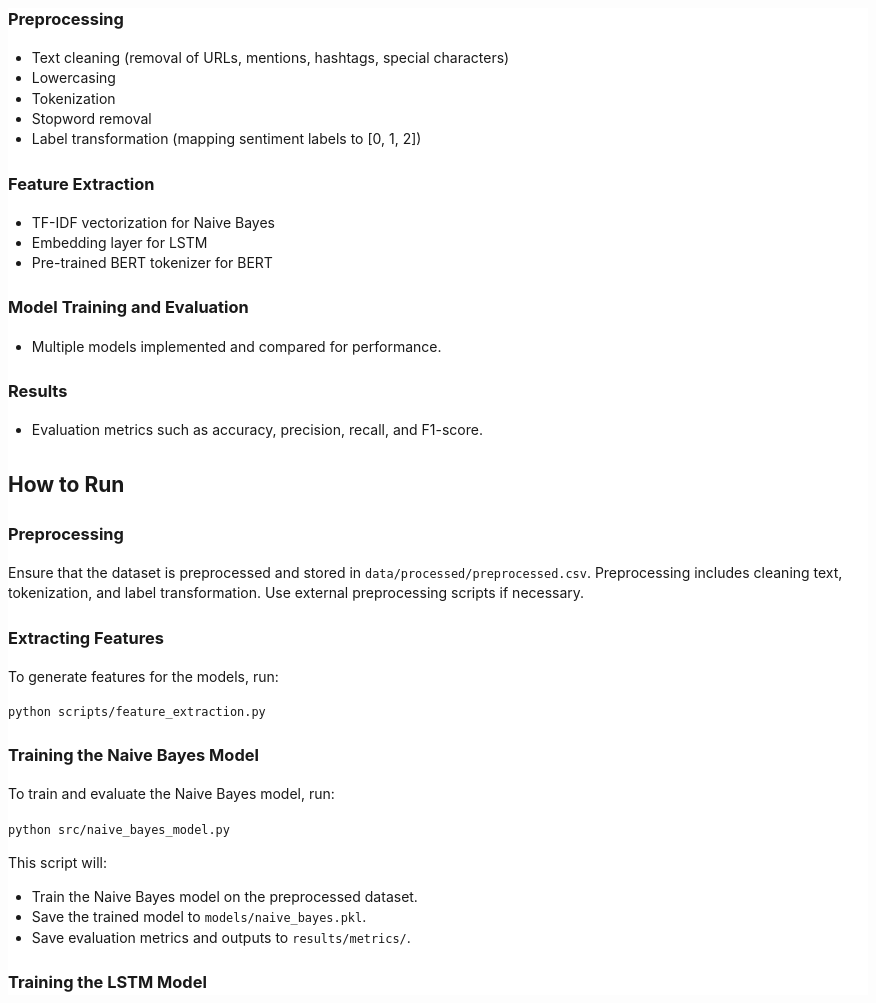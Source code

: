 ### Preprocessing

- Text cleaning (removal of URLs, mentions, hashtags, special characters)
- Lowercasing
- Tokenization
- Stopword removal
- Label transformation (mapping sentiment labels to [0, 1, 2])

### Feature Extraction

- TF-IDF vectorization for Naive Bayes
- Embedding layer for LSTM
- Pre-trained BERT tokenizer for BERT

### Model Training and Evaluation

- Multiple models implemented and compared for performance.

### Results

- Evaluation metrics such as accuracy, precision, recall, and F1-score.

## How to Run

### Preprocessing

Ensure that the dataset is preprocessed and stored in `data/processed/preprocessed.csv`. Preprocessing includes cleaning text, tokenization, and label transformation. Use external preprocessing scripts if necessary.

### Extracting Features

To generate features for the models, run:

```bash
python scripts/feature_extraction.py
```

### Training the Naive Bayes Model

To train and evaluate the Naive Bayes model, run:

```bash
python src/naive_bayes_model.py
```

This script will:

- Train the Naive Bayes model on the preprocessed dataset.
- Save the trained model to `models/naive_bayes.pkl`.
- Save evaluation metrics and outputs to `results/metrics/`.

### Training the LSTM Model
